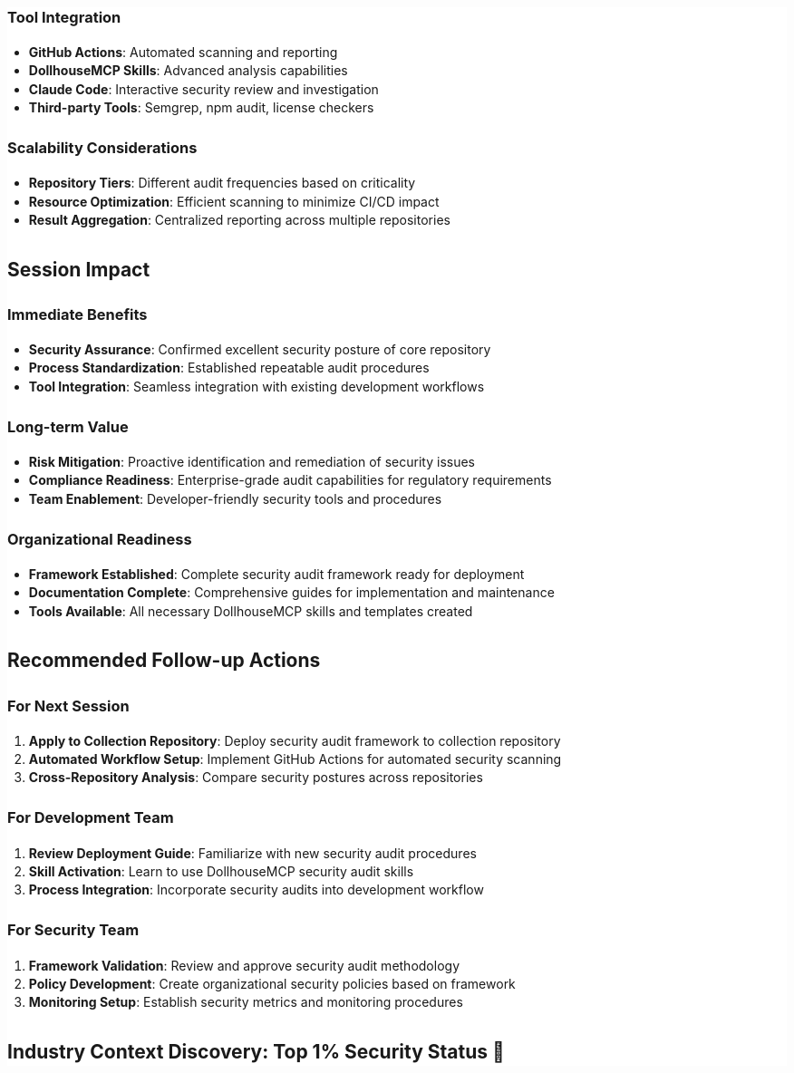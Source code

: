 ### Tool Integration
- **GitHub Actions**: Automated scanning and reporting
- **DollhouseMCP Skills**: Advanced analysis capabilities
- **Claude Code**: Interactive security review and investigation
- **Third-party Tools**: Semgrep, npm audit, license checkers

### Scalability Considerations
- **Repository Tiers**: Different audit frequencies based on criticality
- **Resource Optimization**: Efficient scanning to minimize CI/CD impact
- **Result Aggregation**: Centralized reporting across multiple repositories

## Session Impact

### Immediate Benefits
- **Security Assurance**: Confirmed excellent security posture of core repository
- **Process Standardization**: Established repeatable audit procedures
- **Tool Integration**: Seamless integration with existing development workflows

### Long-term Value
- **Risk Mitigation**: Proactive identification and remediation of security issues
- **Compliance Readiness**: Enterprise-grade audit capabilities for regulatory requirements
- **Team Enablement**: Developer-friendly security tools and procedures

### Organizational Readiness
- **Framework Established**: Complete security audit framework ready for deployment
- **Documentation Complete**: Comprehensive guides for implementation and maintenance
- **Tools Available**: All necessary DollhouseMCP skills and templates created

## Recommended Follow-up Actions

### For Next Session
1. **Apply to Collection Repository**: Deploy security audit framework to collection repository
2. **Automated Workflow Setup**: Implement GitHub Actions for automated security scanning
3. **Cross-Repository Analysis**: Compare security postures across repositories

### For Development Team
1. **Review Deployment Guide**: Familiarize with new security audit procedures
2. **Skill Activation**: Learn to use DollhouseMCP security audit skills
3. **Process Integration**: Incorporate security audits into development workflow

### For Security Team
1. **Framework Validation**: Review and approve security audit methodology
2. **Policy Development**: Create organizational security policies based on framework
3. **Monitoring Setup**: Establish security metrics and monitoring procedures

## Industry Context Discovery: Top 1% Security Status 🦄
